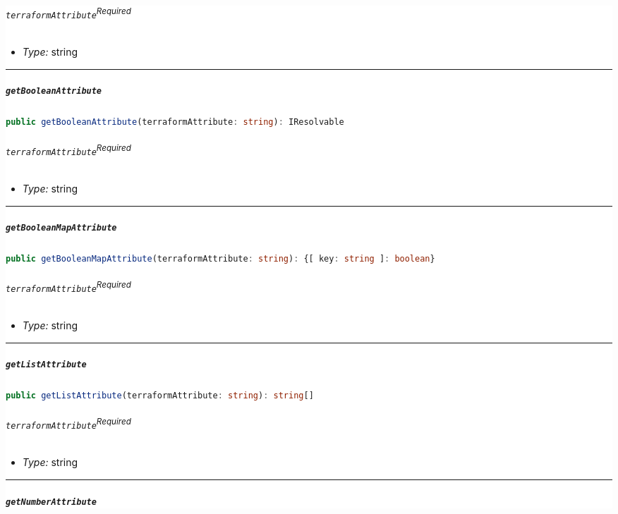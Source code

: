 ###### `terraformAttribute`<sup>Required</sup> <a name="terraformAttribute" id="@cdktf/provider-azurerm.frontdoor.Frontdoor.getAnyMapAttribute.parameter.terraformAttribute"></a>

- *Type:* string

---

##### `getBooleanAttribute` <a name="getBooleanAttribute" id="@cdktf/provider-azurerm.frontdoor.Frontdoor.getBooleanAttribute"></a>

```typescript
public getBooleanAttribute(terraformAttribute: string): IResolvable
```

###### `terraformAttribute`<sup>Required</sup> <a name="terraformAttribute" id="@cdktf/provider-azurerm.frontdoor.Frontdoor.getBooleanAttribute.parameter.terraformAttribute"></a>

- *Type:* string

---

##### `getBooleanMapAttribute` <a name="getBooleanMapAttribute" id="@cdktf/provider-azurerm.frontdoor.Frontdoor.getBooleanMapAttribute"></a>

```typescript
public getBooleanMapAttribute(terraformAttribute: string): {[ key: string ]: boolean}
```

###### `terraformAttribute`<sup>Required</sup> <a name="terraformAttribute" id="@cdktf/provider-azurerm.frontdoor.Frontdoor.getBooleanMapAttribute.parameter.terraformAttribute"></a>

- *Type:* string

---

##### `getListAttribute` <a name="getListAttribute" id="@cdktf/provider-azurerm.frontdoor.Frontdoor.getListAttribute"></a>

```typescript
public getListAttribute(terraformAttribute: string): string[]
```

###### `terraformAttribute`<sup>Required</sup> <a name="terraformAttribute" id="@cdktf/provider-azurerm.frontdoor.Frontdoor.getListAttribute.parameter.terraformAttribute"></a>

- *Type:* string

---

##### `getNumberAttribute` <a name="getNumberAttribute" id="@cdktf/provider-azurerm.frontdoor.Frontdoor.getNumberAttribute"></a>
